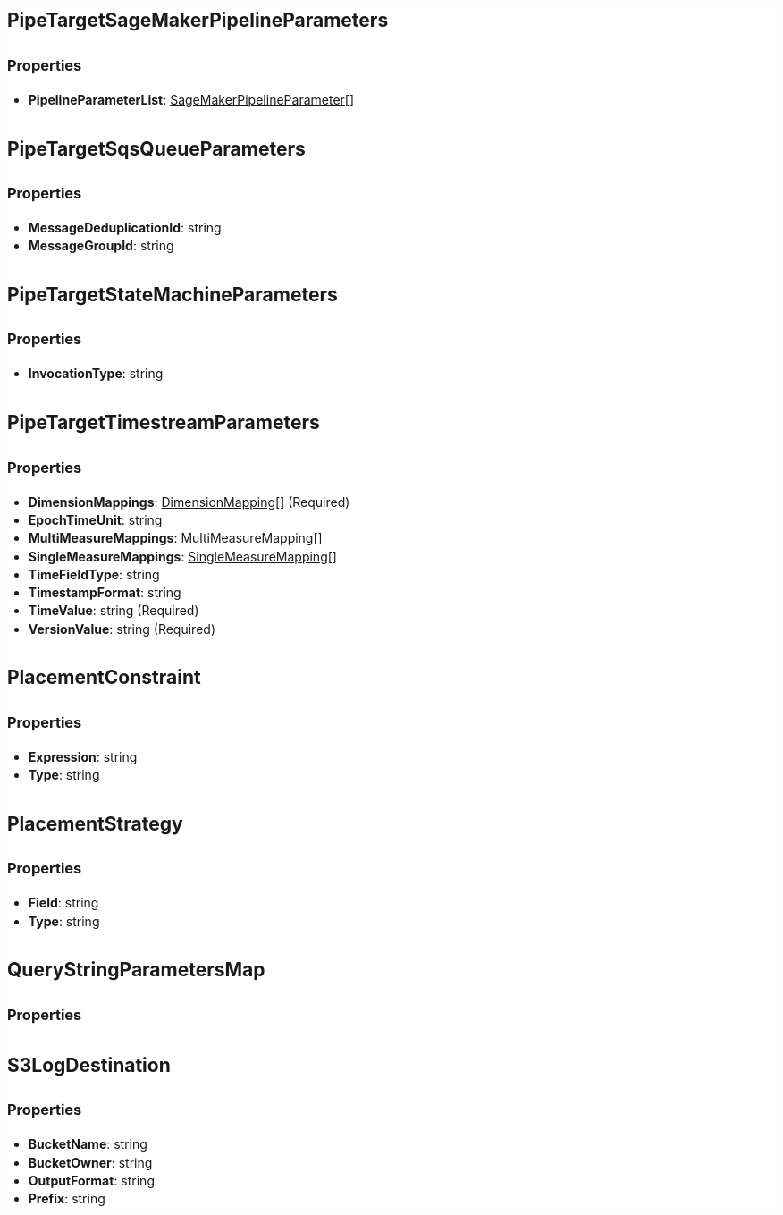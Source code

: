 ## PipeTargetSageMakerPipelineParameters
### Properties
* **PipelineParameterList**: [SageMakerPipelineParameter](#sagemakerpipelineparameter)[]

## PipeTargetSqsQueueParameters
### Properties
* **MessageDeduplicationId**: string
* **MessageGroupId**: string

## PipeTargetStateMachineParameters
### Properties
* **InvocationType**: string

## PipeTargetTimestreamParameters
### Properties
* **DimensionMappings**: [DimensionMapping](#dimensionmapping)[] (Required)
* **EpochTimeUnit**: string
* **MultiMeasureMappings**: [MultiMeasureMapping](#multimeasuremapping)[]
* **SingleMeasureMappings**: [SingleMeasureMapping](#singlemeasuremapping)[]
* **TimeFieldType**: string
* **TimestampFormat**: string
* **TimeValue**: string (Required)
* **VersionValue**: string (Required)

## PlacementConstraint
### Properties
* **Expression**: string
* **Type**: string

## PlacementStrategy
### Properties
* **Field**: string
* **Type**: string

## QueryStringParametersMap
### Properties

## S3LogDestination
### Properties
* **BucketName**: string
* **BucketOwner**: string
* **OutputFormat**: string
* **Prefix**: string
